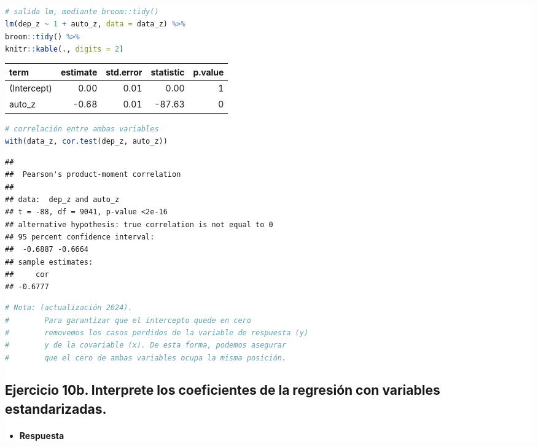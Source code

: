 ``` r
# salida lm, mediante broom::tidy()
lm(dep_z ~ 1 + auto_z, data = data_z) %>%
broom::tidy() %>%
knitr::kable(., digits = 2)
```

| term        | estimate | std.error | statistic | p.value |
|:------------|---------:|----------:|----------:|--------:|
| (Intercept) |     0.00 |      0.01 |      0.00 |       1 |
| auto_z      |    -0.68 |      0.01 |    -87.63 |       0 |

``` r
# correlación entre ambas variables
with(data_z, cor.test(dep_z, auto_z))
```

    ## 
    ##  Pearson's product-moment correlation
    ## 
    ## data:  dep_z and auto_z
    ## t = -88, df = 9041, p-value <2e-16
    ## alternative hypothesis: true correlation is not equal to 0
    ## 95 percent confidence interval:
    ##  -0.6887 -0.6664
    ## sample estimates:
    ##     cor 
    ## -0.6777

``` r
# Nota: (actualización 2024).
#        Para garantizar que el intercepto quede en cero
#        removemos los casos perdidos de la variable de respuesta (y)
#        y de la covariable (x). De esta forma, podemos asegurar
#        que el cero de ambas variables ocupa la misma posición.
```

## Ejercicio 10b. Interprete los coeficientes de la regresión con variables estandarizadas.

- **Respuesta**
